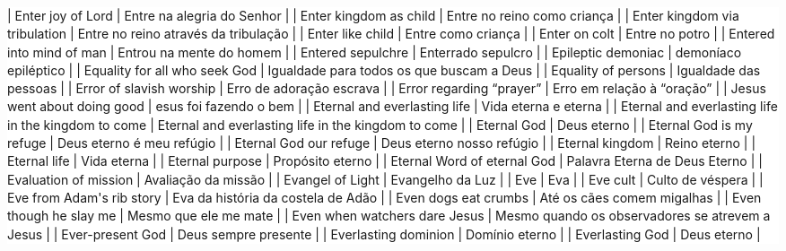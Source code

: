 | Enter joy of Lord                                                                       | Entre na alegria do Senhor                                                            |
| Enter kingdom as child                                                                  | Entre no reino como criança                                                           |
| Enter kingdom via tribulation                                                           | Entre no reino através da tribulação                                                  |
| Enter like child                                                                        | Entre como criança                                                                    |
| Enter on colt                                                                           | Entre no potro                                                                        |
| Entered into mind of man                                                                | Entrou na mente do homem                                                              |
| Entered sepulchre                                                                       | Enterrado sepulcro                                                                    |
| Epileptic demoniac                                                                      | demoníaco epiléptico                                                                  |
| Equality for all who seek God                                                           | Igualdade para todos os que buscam a Deus                                             |
| Equality of persons                                                                     | Igualdade das pessoas                                                                 |
| Error of slavish worship                                                                | Erro de adoração escrava                                                              |
| Error regarding “prayer”                                                                | Erro em relação à “oração”                                                            |
| Jesus went about doing good                                                             | esus foi fazendo o bem                                                                |
| Eternal and everlasting life                                                            | Vida eterna e eterna                                                                  |
| Eternal and everlasting life in the kingdom to come                                     | Eternal and everlasting life in the kingdom to come                                   |
| Eternal God                                                                             | Deus eterno                                                                           |
| Eternal God is my refuge                                                                | Deus eterno é meu refúgio                                                             |
| Eternal God our refuge                                                                  | Deus eterno nosso refúgio                                                             |
| Eternal kingdom                                                                         | Reino eterno                                                                          |
| Eternal life                                                                            | Vida eterna                                                                           |
| Eternal purpose                                                                         | Propósito eterno                                                                      |
| Eternal Word of eternal God                                                             | Palavra Eterna de Deus Eterno                                                         |
| Evaluation of mission                                                                   | Avaliação da missão                                                                   |
| Evangel of Light                                                                        | Evangelho da Luz                                                                      |
| Eve                                                                                     | Eva                                                                                   |
| Eve cult                                                                                | Culto de véspera                                                                      |
| Eve from Adam's rib story                                                               | Eva da história da costela de Adão                                                    |
| Even dogs eat crumbs                                                                    | Até os cães comem migalhas                                                            |
| Even though he slay me                                                                  | Mesmo que ele me mate                                                                 |
| Even when watchers dare Jesus                                                           | Mesmo quando os observadores se atrevem a Jesus                                       |
| Ever-present God                                                                        | Deus sempre presente                                                                  |
| Everlasting dominion                                                                    | Domínio eterno                                                                        |
| Everlasting God                                                                         | Deus eterno                                                                           |